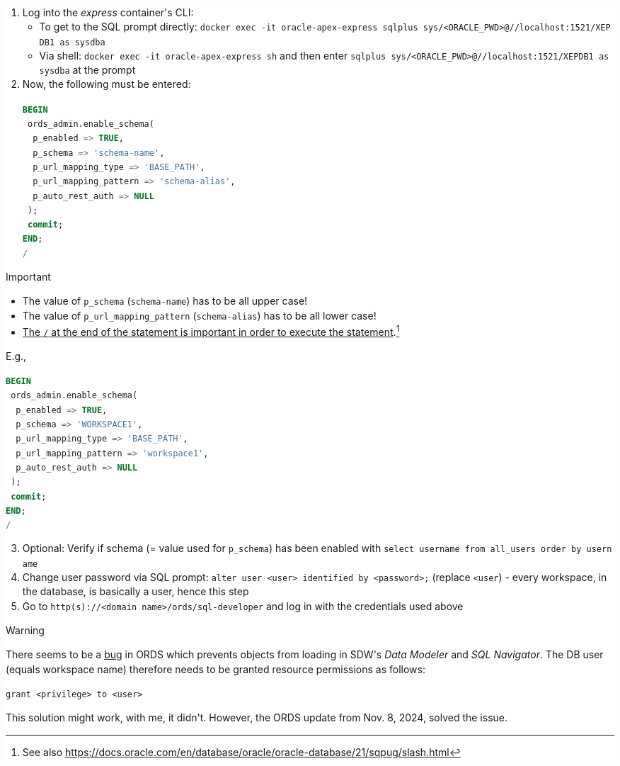 1. Log into the _express_ container's CLI:
   - To get to the SQL prompt directly: ```docker exec -it oracle-apex-express sqlplus sys/<ORACLE_PWD>@//localhost:1521/XEPDB1 as sysdba```
   - Via shell: ```docker exec -it oracle-apex-express sh``` and then enter ```sqlplus sys/<ORACLE_PWD>@//localhost:1521/XEPDB1 as sysdba``` at the prompt
2. Now, the following must be entered:
   ```sql
   BEGIN
    ords_admin.enable_schema(
     p_enabled => TRUE,
     p_schema => 'schema-name',
     p_url_mapping_type => 'BASE_PATH',
     p_url_mapping_pattern => 'schema-alias',
     p_auto_rest_auth => NULL
    );
    commit;
   END;
   /
   ```
> [!IMPORTANT]
> - The value of ```p_schema``` (```schema-name```) has to be all upper case!
> - The value of ```p_url_mapping_pattern``` (```schema-alias```) has to be all lower case!
> - [The ```/``` at the end of the statement is important in order to execute the statement](https://www.oreilly.com/library/view/oracle-sqlplus-the/1565925785/apas06.html).[^1]

   E.g.,
   ```sql
   BEGIN
    ords_admin.enable_schema(
     p_enabled => TRUE,
     p_schema => 'WORKSPACE1',
     p_url_mapping_type => 'BASE_PATH',
     p_url_mapping_pattern => 'workspace1',
     p_auto_rest_auth => NULL
    );
    commit;
   END;
   /
   ```
3. Optional: Verify if schema (= value used for ```p_schema```) has been enabled with ```select username from all_users order by username```
4. Change user password via SQL prompt: ```alter user <user> identified by <password>;``` (replace ```<user```) - every workspace, in the database, is basically a user, hence this step
5. Go to ```http(s)://<domain name>/ords/sql-developer``` and log in with the credentials used above

> [!WARNING]
> There seems to be a [bug](https://stackoverflow.com/questions/79093084/oracle-sql-developer-web-navigator-objects-not-loading) in ORDS which prevents objects from loading in SDW's _Data Modeler_ and _SQL Navigator_.
> The DB user (equals workspace name) therefore needs to be granted resource permissions as follows:
> ```
> grant <privilege> to <user>
> ```
> This solution might work, with me, it didn't. However, the ORDS update from Nov. 8, 2024, solved the issue.


[^1]: See also https://docs.oracle.com/en/database/oracle/oracle-database/21/sqpug/slash.html